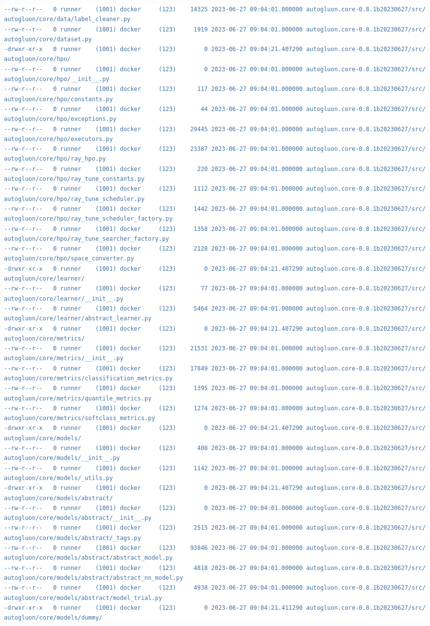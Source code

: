 ```diff
--rw-r--r--   0 runner    (1001) docker     (123)    14325 2023-06-27 09:04:01.000000 autogluon.core-0.8.1b20230627/src/autogluon/core/data/label_cleaner.py
--rw-r--r--   0 runner    (1001) docker     (123)     1919 2023-06-27 09:04:01.000000 autogluon.core-0.8.1b20230627/src/autogluon/core/dataset.py
-drwxr-xr-x   0 runner    (1001) docker     (123)        0 2023-06-27 09:04:21.407290 autogluon.core-0.8.1b20230627/src/autogluon/core/hpo/
--rw-r--r--   0 runner    (1001) docker     (123)        0 2023-06-27 09:04:01.000000 autogluon.core-0.8.1b20230627/src/autogluon/core/hpo/__init__.py
--rw-r--r--   0 runner    (1001) docker     (123)      117 2023-06-27 09:04:01.000000 autogluon.core-0.8.1b20230627/src/autogluon/core/hpo/constants.py
--rw-r--r--   0 runner    (1001) docker     (123)       44 2023-06-27 09:04:01.000000 autogluon.core-0.8.1b20230627/src/autogluon/core/hpo/exceptions.py
--rw-r--r--   0 runner    (1001) docker     (123)    29445 2023-06-27 09:04:01.000000 autogluon.core-0.8.1b20230627/src/autogluon/core/hpo/executors.py
--rw-r--r--   0 runner    (1001) docker     (123)    23387 2023-06-27 09:04:01.000000 autogluon.core-0.8.1b20230627/src/autogluon/core/hpo/ray_hpo.py
--rw-r--r--   0 runner    (1001) docker     (123)      220 2023-06-27 09:04:01.000000 autogluon.core-0.8.1b20230627/src/autogluon/core/hpo/ray_tune_constants.py
--rw-r--r--   0 runner    (1001) docker     (123)     1112 2023-06-27 09:04:01.000000 autogluon.core-0.8.1b20230627/src/autogluon/core/hpo/ray_tune_scheduler.py
--rw-r--r--   0 runner    (1001) docker     (123)     1442 2023-06-27 09:04:01.000000 autogluon.core-0.8.1b20230627/src/autogluon/core/hpo/ray_tune_scheduler_factory.py
--rw-r--r--   0 runner    (1001) docker     (123)     1358 2023-06-27 09:04:01.000000 autogluon.core-0.8.1b20230627/src/autogluon/core/hpo/ray_tune_searcher_factory.py
--rw-r--r--   0 runner    (1001) docker     (123)     2128 2023-06-27 09:04:01.000000 autogluon.core-0.8.1b20230627/src/autogluon/core/hpo/space_converter.py
-drwxr-xr-x   0 runner    (1001) docker     (123)        0 2023-06-27 09:04:21.407290 autogluon.core-0.8.1b20230627/src/autogluon/core/learner/
--rw-r--r--   0 runner    (1001) docker     (123)       77 2023-06-27 09:04:01.000000 autogluon.core-0.8.1b20230627/src/autogluon/core/learner/__init__.py
--rw-r--r--   0 runner    (1001) docker     (123)     5464 2023-06-27 09:04:01.000000 autogluon.core-0.8.1b20230627/src/autogluon/core/learner/abstract_learner.py
-drwxr-xr-x   0 runner    (1001) docker     (123)        0 2023-06-27 09:04:21.407290 autogluon.core-0.8.1b20230627/src/autogluon/core/metrics/
--rw-r--r--   0 runner    (1001) docker     (123)    21531 2023-06-27 09:04:01.000000 autogluon.core-0.8.1b20230627/src/autogluon/core/metrics/__init__.py
--rw-r--r--   0 runner    (1001) docker     (123)    17849 2023-06-27 09:04:01.000000 autogluon.core-0.8.1b20230627/src/autogluon/core/metrics/classification_metrics.py
--rw-r--r--   0 runner    (1001) docker     (123)     1395 2023-06-27 09:04:01.000000 autogluon.core-0.8.1b20230627/src/autogluon/core/metrics/quantile_metrics.py
--rw-r--r--   0 runner    (1001) docker     (123)     1274 2023-06-27 09:04:01.000000 autogluon.core-0.8.1b20230627/src/autogluon/core/metrics/softclass_metrics.py
-drwxr-xr-x   0 runner    (1001) docker     (123)        0 2023-06-27 09:04:21.407290 autogluon.core-0.8.1b20230627/src/autogluon/core/models/
--rw-r--r--   0 runner    (1001) docker     (123)      408 2023-06-27 09:04:01.000000 autogluon.core-0.8.1b20230627/src/autogluon/core/models/__init__.py
--rw-r--r--   0 runner    (1001) docker     (123)     1142 2023-06-27 09:04:01.000000 autogluon.core-0.8.1b20230627/src/autogluon/core/models/_utils.py
-drwxr-xr-x   0 runner    (1001) docker     (123)        0 2023-06-27 09:04:21.407290 autogluon.core-0.8.1b20230627/src/autogluon/core/models/abstract/
--rw-r--r--   0 runner    (1001) docker     (123)        0 2023-06-27 09:04:01.000000 autogluon.core-0.8.1b20230627/src/autogluon/core/models/abstract/__init__.py
--rw-r--r--   0 runner    (1001) docker     (123)     2515 2023-06-27 09:04:01.000000 autogluon.core-0.8.1b20230627/src/autogluon/core/models/abstract/_tags.py
--rw-r--r--   0 runner    (1001) docker     (123)    93846 2023-06-27 09:04:01.000000 autogluon.core-0.8.1b20230627/src/autogluon/core/models/abstract/abstract_model.py
--rw-r--r--   0 runner    (1001) docker     (123)     4818 2023-06-27 09:04:01.000000 autogluon.core-0.8.1b20230627/src/autogluon/core/models/abstract/abstract_nn_model.py
--rw-r--r--   0 runner    (1001) docker     (123)     4938 2023-06-27 09:04:01.000000 autogluon.core-0.8.1b20230627/src/autogluon/core/models/abstract/model_trial.py
-drwxr-xr-x   0 runner    (1001) docker     (123)        0 2023-06-27 09:04:21.411290 autogluon.core-0.8.1b20230627/src/autogluon/core/models/dummy/
```